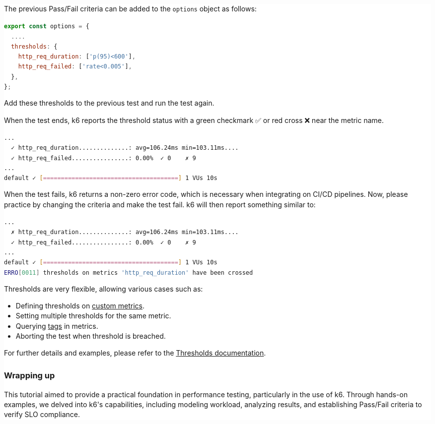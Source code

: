 The previous Pass/Fail criteria can be added to the `options` object as follows:

```javascript
export const options = {
  ....
  thresholds: {
    http_req_duration: ['p(95)<600'],
    http_req_failed: ['rate<0.005'],
  },
};
```


Add these thresholds to the previous test and run the test again.  

When the test ends, k6 reports the threshold status with a green checkmark ✅ or red cross ❌ near the metric name. 

```bash
...
  ✓ http_req_duration..............: avg=106.24ms min=103.11ms....
  ✓ http_req_failed................: 0.00%  ✓ 0    ✗ 9 
...
default ✓ [======================================] 1 VUs 10s
```

When the test fails, k6 returns a non-zero error code, which is necessary when integrating on CI/CD pipelines. Now, please practice by changing the criteria and make the test fail. k6 will then report something similar to:

```bash
...
  ✗ http_req_duration..............: avg=106.24ms min=103.11ms....
  ✓ http_req_failed................: 0.00%  ✓ 0    ✗ 9 
...
default ✓ [======================================] 1 VUs 10s
ERRO[0011] thresholds on metrics 'http_req_duration' have been crossed
```

Thresholds are very flexible, allowing various cases such as:



- Defining thresholds on [custom metrics](https://grafana.com/docs/k6/latest/using-k6/metrics/create-custom-metrics/).
- Setting multiple thresholds for the same metric.
- Querying [tags](https://grafana.com/docs/k6/latest/using-k6/tags-and-groups/#tags) in metrics. 
- Aborting the test when threshold is breached.

For further details and examples, please refer to the [Thresholds documentation](https://grafana.com/docs/k6/latest/using-k6/thresholds/).


### Wrapping up

This tutorial aimed to provide a practical foundation in performance testing, particularly in the use of k6.  Through hands-on examples, we delved into k6's capabilities, including modeling workload, analyzing results, and establishing Pass/Fail criteria to verify SLO compliance.
